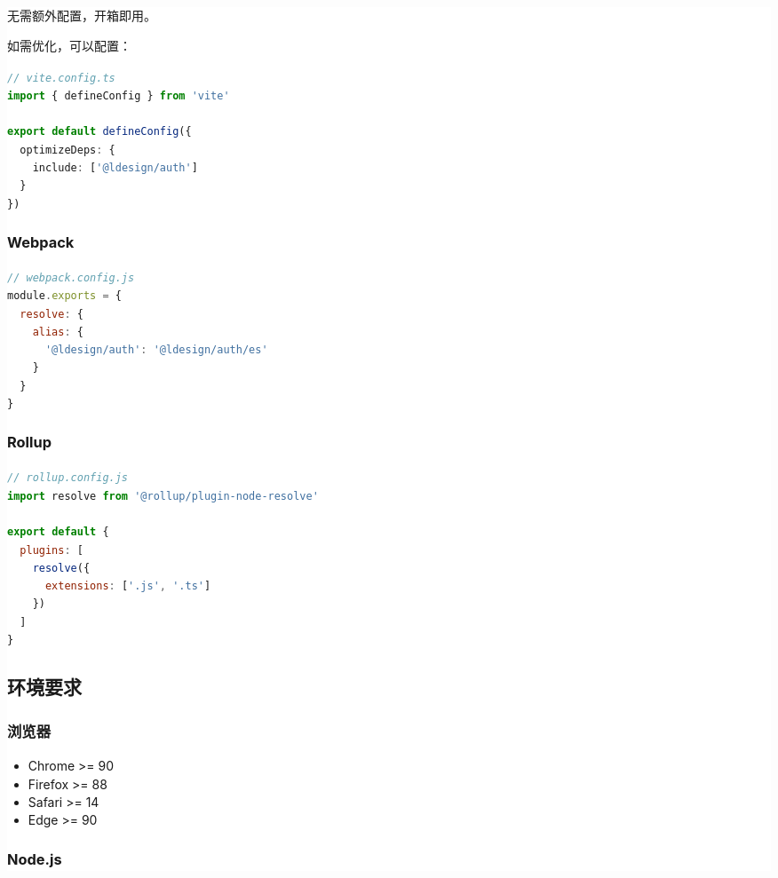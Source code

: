 无需额外配置，开箱即用。

如需优化，可以配置：

```typescript
// vite.config.ts
import { defineConfig } from 'vite'

export default defineConfig({
  optimizeDeps: {
    include: ['@ldesign/auth']
  }
})
```

### Webpack

```javascript
// webpack.config.js
module.exports = {
  resolve: {
    alias: {
      '@ldesign/auth': '@ldesign/auth/es'
    }
  }
}
```

### Rollup

```javascript
// rollup.config.js
import resolve from '@rollup/plugin-node-resolve'

export default {
  plugins: [
    resolve({
      extensions: ['.js', '.ts']
    })
  ]
}
```

## 环境要求

### 浏览器

- Chrome >= 90
- Firefox >= 88
- Safari >= 14
- Edge >= 90

### Node.js

